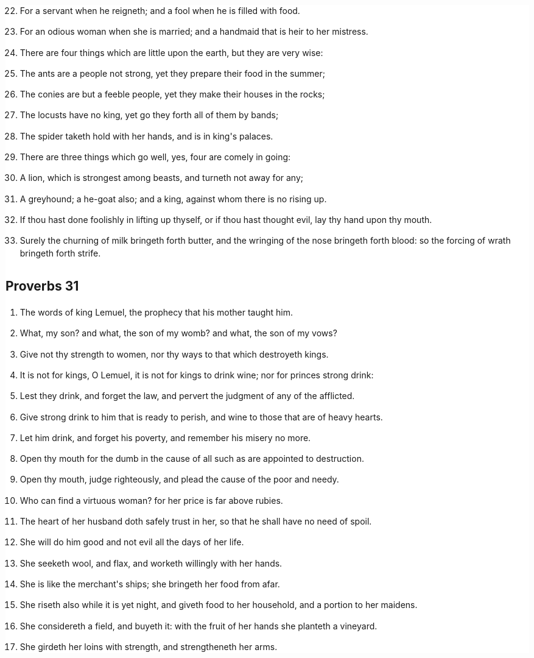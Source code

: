 22. For a servant when he reigneth; and a fool when he is filled with food.

23. For an odious woman when she is married; and a handmaid that is heir to her mistress.

24. There are four things which are little upon the earth, but they are very wise:

25. The ants are a people not strong, yet they prepare their food in the summer;

26. The conies are but a feeble people, yet they make their houses in the rocks;

27. The locusts have no king, yet go they forth all of them by bands;

28. The spider taketh hold with her hands, and is in king's palaces.

29. There are three things which go well, yes, four are comely in going:

30. A lion, which is strongest among beasts, and turneth not away for any;

31. A greyhound; a he-goat also; and a king, against whom there is no rising up.

32. If thou hast done foolishly in lifting up thyself, or if thou hast thought evil, lay thy hand upon thy mouth.

33. Surely the churning of milk bringeth forth butter, and the wringing of the nose bringeth forth blood: so the forcing of wrath bringeth forth strife.

## Proverbs 31

1. The words of king Lemuel, the prophecy that his mother taught him.

2. What, my son? and what, the son of my womb? and what, the son of my vows?

3. Give not thy strength to women, nor thy ways to that which destroyeth kings.

4. It is not for kings, O Lemuel, it is not for kings to drink wine; nor for princes strong drink:

5. Lest they drink, and forget the law, and pervert the judgment of any of the afflicted.

6. Give strong drink to him that is ready to perish, and wine to those that are of heavy hearts.

7. Let him drink, and forget his poverty, and remember his misery no more.

8. Open thy mouth for the dumb in the cause of all such as are appointed to destruction.

9. Open thy mouth, judge righteously, and plead the cause of the poor and needy.

10. Who can find a virtuous woman? for her price is far above rubies.

11. The heart of her husband doth safely trust in her, so that he shall have no need of spoil.

12. She will do him good and not evil all the days of her life.

13. She seeketh wool, and flax, and worketh willingly with her hands.

14. She is like the merchant's ships; she bringeth her food from afar.

15. She riseth also while it is yet night, and giveth food to her household, and a portion to her maidens.

16. She considereth a field, and buyeth it: with the fruit of her hands she planteth a vineyard.

17. She girdeth her loins with strength, and strengtheneth her arms.
